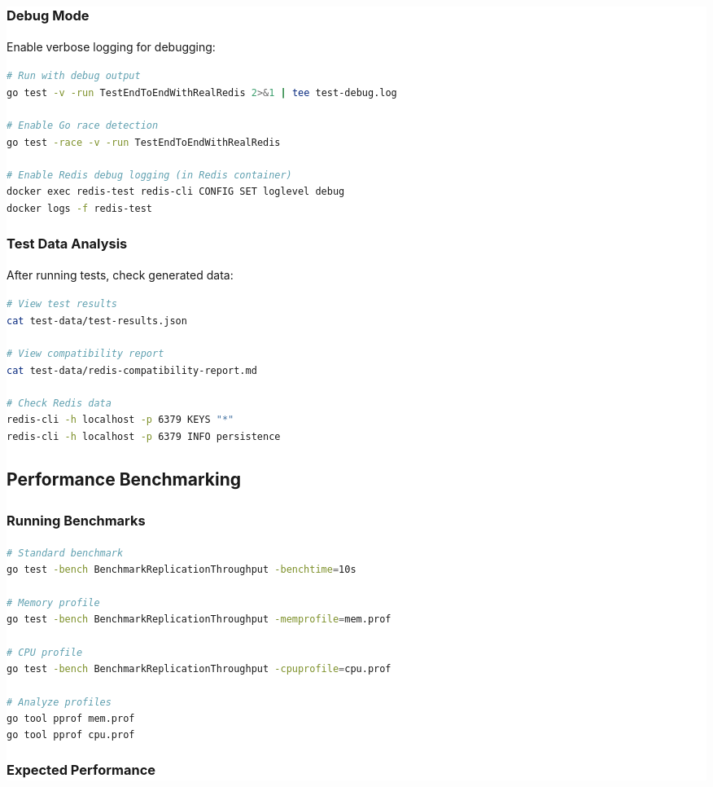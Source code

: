 ### Debug Mode

Enable verbose logging for debugging:

```bash
# Run with debug output
go test -v -run TestEndToEndWithRealRedis 2>&1 | tee test-debug.log

# Enable Go race detection
go test -race -v -run TestEndToEndWithRealRedis

# Enable Redis debug logging (in Redis container)
docker exec redis-test redis-cli CONFIG SET loglevel debug
docker logs -f redis-test
```

### Test Data Analysis

After running tests, check generated data:

```bash
# View test results
cat test-data/test-results.json

# View compatibility report
cat test-data/redis-compatibility-report.md

# Check Redis data
redis-cli -h localhost -p 6379 KEYS "*"
redis-cli -h localhost -p 6379 INFO persistence
```

## Performance Benchmarking

### Running Benchmarks

```bash
# Standard benchmark
go test -bench BenchmarkReplicationThroughput -benchtime=10s

# Memory profile
go test -bench BenchmarkReplicationThroughput -memprofile=mem.prof

# CPU profile  
go test -bench BenchmarkReplicationThroughput -cpuprofile=cpu.prof

# Analyze profiles
go tool pprof mem.prof
go tool pprof cpu.prof
```

### Expected Performance
